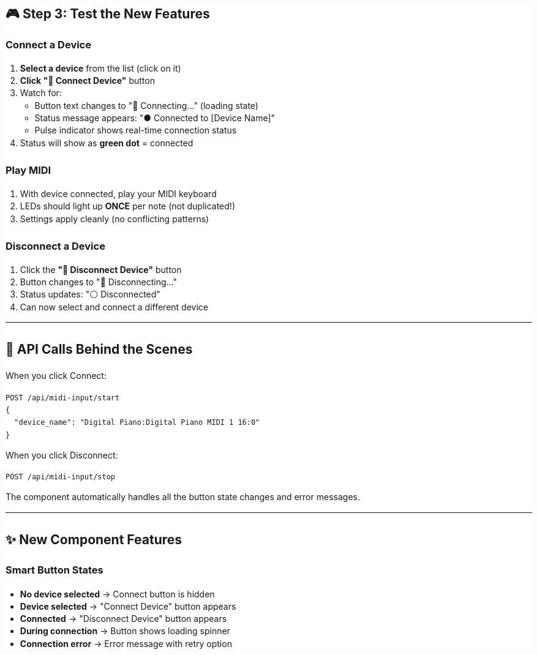 
## 🎮 Step 3: Test the New Features

### Connect a Device
1. **Select a device** from the list (click on it)
2. **Click "🔗 Connect Device"** button
3. Watch for:
   - Button text changes to "🔄 Connecting..." (loading state)
   - Status message appears: "● Connected to [Device Name]"
   - Pulse indicator shows real-time connection status
4. Status will show as **green dot** = connected

### Play MIDI
1. With device connected, play your MIDI keyboard
2. LEDs should light up **ONCE** per note (not duplicated!)
3. Settings apply cleanly (no conflicting patterns)

### Disconnect a Device
1. Click the **"🔗 Disconnect Device"** button
2. Button changes to "🔄 Disconnecting..."
3. Status updates: "⚪ Disconnected"
4. Can now select and connect a different device

---

## 🔧 API Calls Behind the Scenes

When you click Connect:
```
POST /api/midi-input/start
{
  "device_name": "Digital Piano:Digital Piano MIDI 1 16:0"
}
```

When you click Disconnect:
```
POST /api/midi-input/stop
```

The component automatically handles all the button state changes and error messages.

---

## ✨ New Component Features

### Smart Button States
- **No device selected** → Connect button is hidden
- **Device selected** → "Connect Device" button appears
- **Connected** → "Disconnect Device" button appears
- **During connection** → Button shows loading spinner
- **Connection error** → Error message with retry option
